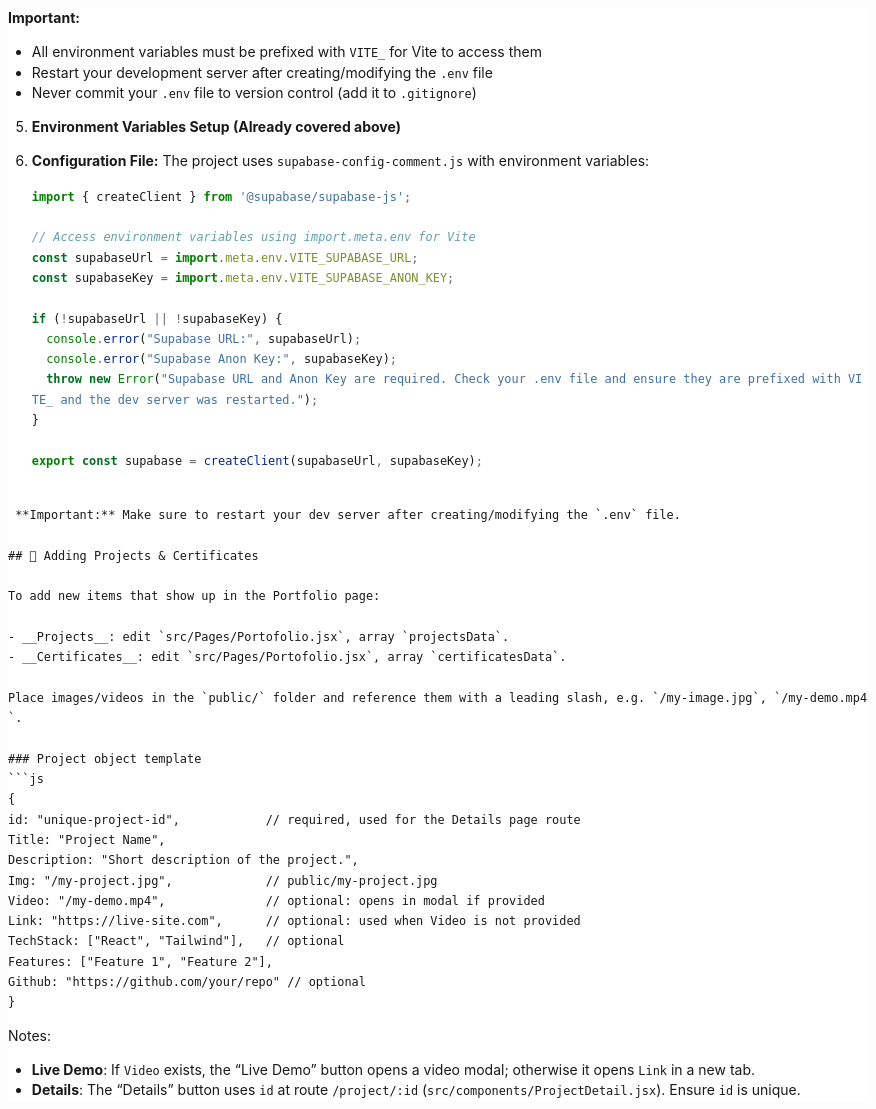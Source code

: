**Important:** 
- All environment variables must be prefixed with `VITE_` for Vite to access them
- Restart your development server after creating/modifying the `.env` file
- Never commit your `.env` file to version control (add it to `.gitignore`)

5. **Environment Variables Setup (Already covered above)**

6. **Configuration File:**
   The project uses `supabase-config-comment.js` with environment variables:
   ```javascript
   import { createClient } from '@supabase/supabase-js';

   // Access environment variables using import.meta.env for Vite
   const supabaseUrl = import.meta.env.VITE_SUPABASE_URL;
   const supabaseKey = import.meta.env.VITE_SUPABASE_ANON_KEY;

   if (!supabaseUrl || !supabaseKey) {
     console.error("Supabase URL:", supabaseUrl);
     console.error("Supabase Anon Key:", supabaseKey);
     throw new Error("Supabase URL and Anon Key are required. Check your .env file and ensure they are prefixed with VITE_ and the dev server was restarted.");
   }

   export const supabase = createClient(supabaseUrl, supabaseKey);
  ```

   **Important:** Make sure to restart your dev server after creating/modifying the `.env` file.

## 🧩 Adding Projects & Certificates

To add new items that show up in the Portfolio page:

- __Projects__: edit `src/Pages/Portofolio.jsx`, array `projectsData`.
- __Certificates__: edit `src/Pages/Portofolio.jsx`, array `certificatesData`.

Place images/videos in the `public/` folder and reference them with a leading slash, e.g. `/my-image.jpg`, `/my-demo.mp4`.

### Project object template
```js
{
  id: "unique-project-id",            // required, used for the Details page route
  Title: "Project Name",
  Description: "Short description of the project.",
  Img: "/my-project.jpg",             // public/my-project.jpg
  Video: "/my-demo.mp4",              // optional: opens in modal if provided
  Link: "https://live-site.com",      // optional: used when Video is not provided
  TechStack: ["React", "Tailwind"],   // optional
  Features: ["Feature 1", "Feature 2"],
  Github: "https://github.com/your/repo" // optional
}
```

Notes:
- __Live Demo__: If `Video` exists, the “Live Demo” button opens a video modal; otherwise it opens `Link` in a new tab.
- __Details__: The “Details” button uses `id` at route `/project/:id` (`src/components/ProjectDetail.jsx`). Ensure `id` is unique.
